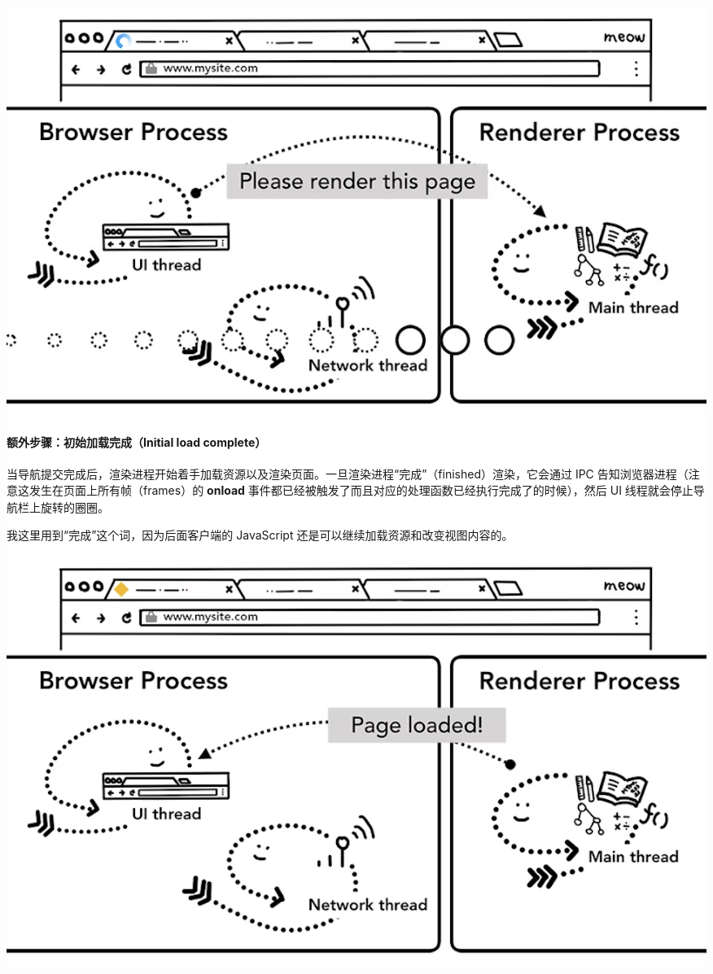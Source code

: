 ​![image](./现代浏览器架构/image-20230312135803-xkzmz1m.png)​

#### 额外步骤：初始加载完成（Initial load complete）

当导航提交完成后，渲染进程开始着手加载资源以及渲染页面。一旦渲染进程“完成”（finished）渲染，它会通过 IPC 告知浏览器进程（注意这发生在页面上所有帧（frames）的 **onload** 事件都已经被触发了而且对应的处理函数已经执行完成了的时候），然后 UI 线程就会停止导航栏上旋转的圈圈。

我这里用到“完成”这个词，因为后面客户端的 JavaScript 还是可以继续加载资源和改变视图内容的。

​![image](./现代浏览器架构/image-20230312135933-smj806a.png)​
